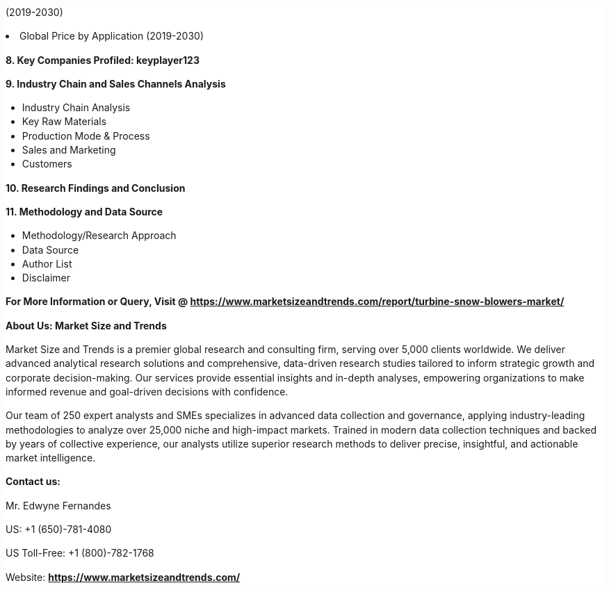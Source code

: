 (2019-2030)</li><li>Global Price by Application (2019-2030)</li></ul><p><strong>8. Key Companies Profiled: keyplayer123</strong></p><p><strong>9. Industry Chain and Sales Channels Analysis</strong></p><ul><li>Industry Chain Analysis</li><li>Key Raw Materials</li><li>Production Mode &amp; Process</li><li>Sales and Marketing</li><li>Customers</li></ul><p><strong>10. Research Findings and Conclusion</strong></p><p><strong>11. Methodology and Data Source</strong></p><ul><li>Methodology/Research Approach</li><li>Data Source</li><li>Author List</li><li>Disclaimer</li></ul></p><p><strong>For More Information or Query, Visit @ <a href="https://www.marketsizeandtrends.com/report/turbine-snow-blowers-market/">https://www.marketsizeandtrends.com/report/turbine-snow-blowers-market/</a></strong></p><p><strong>About Us: Market Size and Trends</strong></p><p>Market Size and Trends is a premier global research and consulting firm, serving over 5,000 clients worldwide. We deliver advanced analytical research solutions and comprehensive, data-driven research studies tailored to inform strategic growth and corporate decision-making. Our services provide essential insights and in-depth analyses, empowering organizations to make informed revenue and goal-driven decisions with confidence.</p><p>Our team of 250 expert analysts and SMEs specializes in advanced data collection and governance, applying industry-leading methodologies to analyze over 25,000 niche and high-impact markets. Trained in modern data collection techniques and backed by years of collective experience, our analysts utilize superior research methods to deliver precise, insightful, and actionable market intelligence.</p><p><strong>Contact us:</strong></p><p>Mr. Edwyne Fernandes</p><p>US: +1 (650)-781-4080</p><p>US Toll-Free: +1 (800)-782-1768</p><p>Website: <strong><a href="https://www.marketsizeandtrends.com/">https://www.marketsizeandtrends.com/</a></strong></p>
